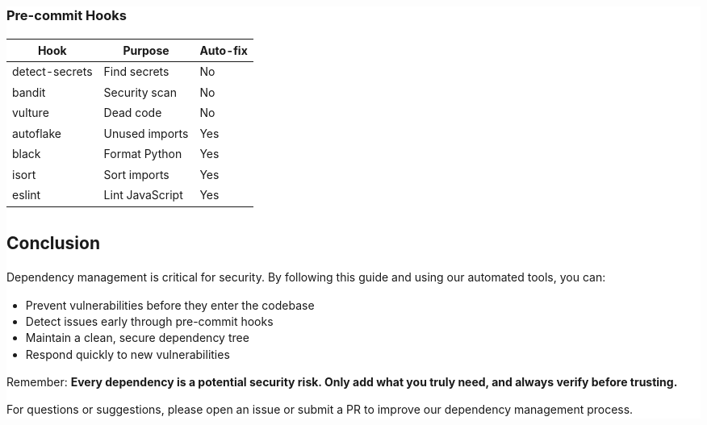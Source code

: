 ### Pre-commit Hooks

| Hook | Purpose | Auto-fix |
|------|---------|----------|
| detect-secrets | Find secrets | No |
| bandit | Security scan | No |
| vulture | Dead code | No |
| autoflake | Unused imports | Yes |
| black | Format Python | Yes |
| isort | Sort imports | Yes |
| eslint | Lint JavaScript | Yes |

## Conclusion

Dependency management is critical for security. By following this guide and using our automated tools, you can:

- Prevent vulnerabilities before they enter the codebase
- Detect issues early through pre-commit hooks
- Maintain a clean, secure dependency tree
- Respond quickly to new vulnerabilities

Remember: **Every dependency is a potential security risk. Only add what you truly need, and always verify before trusting.**

For questions or suggestions, please open an issue or submit a PR to improve our dependency management process.
